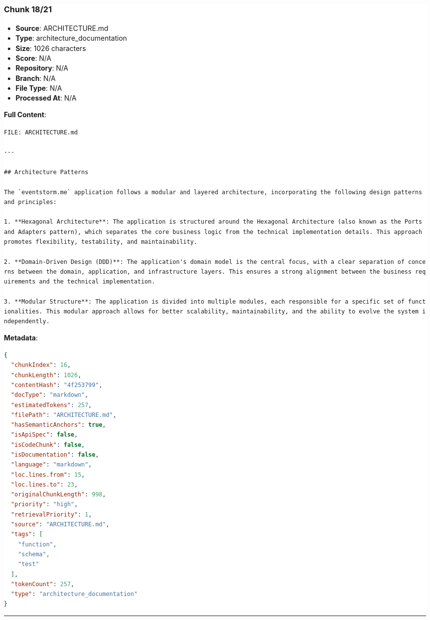 
### Chunk 18/21
- **Source**: ARCHITECTURE.md
- **Type**: architecture_documentation
- **Size**: 1026 characters
- **Score**: N/A
- **Repository**: N/A
- **Branch**: N/A
- **File Type**: N/A
- **Processed At**: N/A

**Full Content**:
```
FILE: ARCHITECTURE.md

---

## Architecture Patterns

The `eventstorm.me` application follows a modular and layered architecture, incorporating the following design patterns and principles:

1. **Hexagonal Architecture**: The application is structured around the Hexagonal Architecture (also known as the Ports and Adapters pattern), which separates the core business logic from the technical implementation details. This approach promotes flexibility, testability, and maintainability.

2. **Domain-Driven Design (DDD)**: The application's domain model is the central focus, with a clear separation of concerns between the domain, application, and infrastructure layers. This ensures a strong alignment between the business requirements and the technical implementation.

3. **Modular Structure**: The application is divided into multiple modules, each responsible for a specific set of functionalities. This modular approach allows for better scalability, maintainability, and the ability to evolve the system independently.
```

**Metadata**:
```json
{
  "chunkIndex": 16,
  "chunkLength": 1026,
  "contentHash": "4f253799",
  "docType": "markdown",
  "estimatedTokens": 257,
  "filePath": "ARCHITECTURE.md",
  "hasSemanticAnchors": true,
  "isApiSpec": false,
  "isCodeChunk": false,
  "isDocumentation": false,
  "language": "markdown",
  "loc.lines.from": 15,
  "loc.lines.to": 23,
  "originalChunkLength": 998,
  "priority": "high",
  "retrievalPriority": 1,
  "source": "ARCHITECTURE.md",
  "tags": [
    "function",
    "schema",
    "test"
  ],
  "tokenCount": 257,
  "type": "architecture_documentation"
}
```

---